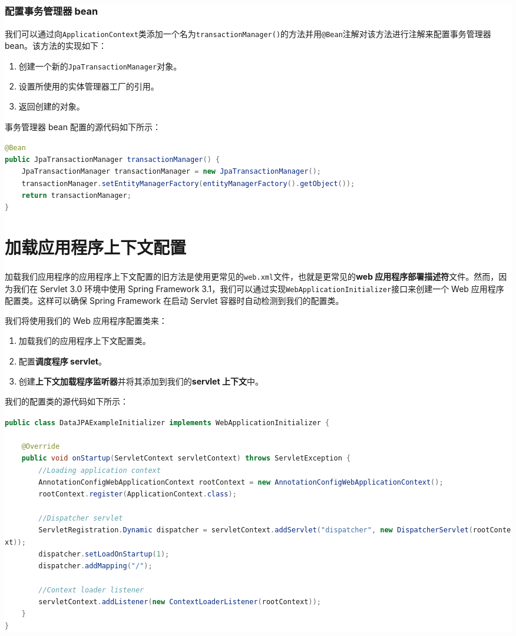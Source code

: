 ```java
```

### 配置事务管理器 bean

我们可以通过向`ApplicationContext`类添加一个名为`transactionManager()`的方法并用`@Bean`注解对该方法进行注解来配置事务管理器 bean。该方法的实现如下：

1.  创建一个新的`JpaTransactionManager`对象。

1.  设置所使用的实体管理器工厂的引用。

1.  返回创建的对象。

事务管理器 bean 配置的源代码如下所示：

```java
@Bean
public JpaTransactionManager transactionManager() {
    JpaTransactionManager transactionManager = new JpaTransactionManager();
    transactionManager.setEntityManagerFactory(entityManagerFactory().getObject());
    return transactionManager;
}
```

# 加载应用程序上下文配置

加载我们应用程序的应用程序上下文配置的旧方法是使用更常见的`web.xml`文件，也就是更常见的**web 应用程序部署描述符**文件。然而，因为我们在 Servlet 3.0 环境中使用 Spring Framework 3.1，我们可以通过实现`WebApplicationInitializer`接口来创建一个 Web 应用程序配置类。这样可以确保 Spring Framework 在启动 Servlet 容器时自动检测到我们的配置类。

我们将使用我们的 Web 应用程序配置类来：

1.  加载我们的应用程序上下文配置类。

1.  配置**调度程序 servlet**。

1.  创建**上下文加载程序监听器**并将其添加到我们的**servlet 上下文**中。

我们的配置类的源代码如下所示：

```java
public class DataJPAExampleInitializer implements WebApplicationInitializer {

    @Override
    public void onStartup(ServletContext servletContext) throws ServletException {
        //Loading application context
        AnnotationConfigWebApplicationContext rootContext = new AnnotationConfigWebApplicationContext();
        rootContext.register(ApplicationContext.class);

        //Dispatcher servlet
        ServletRegistration.Dynamic dispatcher = servletContext.addServlet("dispatcher", new DispatcherServlet(rootContext));
        dispatcher.setLoadOnStartup(1);
        dispatcher.addMapping("/");

        //Context loader listener
        servletContext.addListener(new ContextLoaderListener(rootContext));
    }
}
```
